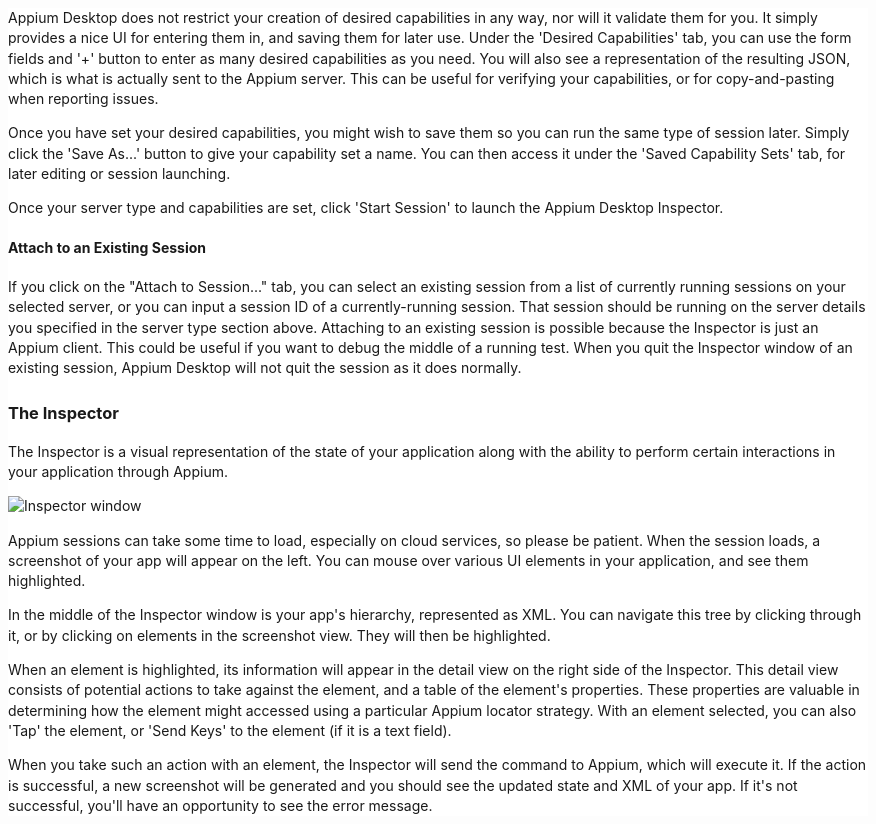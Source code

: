 Appium Desktop does not restrict your creation of desired capabilities in any
way, nor will it validate them for you. It simply provides a nice UI for
entering them in, and saving them for later use. Under the 'Desired
Capabilities' tab, you can use the form fields and '+' button to enter as many
desired capabilities as you need. You will also see a representation of the
resulting JSON, which is what is actually sent to the Appium server. This can
be useful for verifying your capabilities, or for copy-and-pasting when
reporting issues.

Once you have set your desired capabilities, you might wish to save them so you
can run the same type of session later. Simply click the 'Save As...' button to
give your capability set a name. You can then access it under the 'Saved
Capability Sets' tab, for later editing or session launching.

Once your server type and capabilities are set, click 'Start Session' to launch
the Appium Desktop Inspector.

#### Attach to an Existing Session

If you click on the "Attach to Session..." tab, you can select an existing
session from a list of currently running sessions on your selected server, or you
can input a session ID of a currently-running session.  That session should be
running on the server details you specified in the server type section above.
Attaching to an existing session is possible because the Inspector is just an
Appium client. This could be useful if you want to debug the middle of a running
test. When you quit the Inspector window of an existing session, Appium Desktop
will not quit the session as it does normally.

### The Inspector

The Inspector is a visual representation of the state of your application along
with the ability to perform certain interactions in your application through
Appium.

![Inspector window](docs/images/screen-inspector.png)

Appium sessions can take some time to load, especially on cloud services, so
please be patient. When the session loads, a screenshot of your app will appear
on the left. You can mouse over various UI elements in your application, and
see them highlighted.

In the middle of the Inspector window is your app's hierarchy, represented as
XML. You can navigate this tree by clicking through it, or by clicking on
elements in the screenshot view. They will then be highlighted.

When an element is highlighted, its information will appear in the detail view
on the right side of the Inspector. This detail view consists of potential
actions to take against the element, and a table of the element's properties.
These properties are valuable in determining how the element might accessed
using a particular Appium locator strategy. With an element selected, you can
also 'Tap' the element, or 'Send Keys' to the element (if it is a text field).

When you take such an action with an element, the Inspector will send the
command to Appium, which will execute it. If the action is successful, a new
screenshot will be generated and you should see the updated state and XML of
your app. If it's not successful, you'll have an opportunity to see the error
message.
